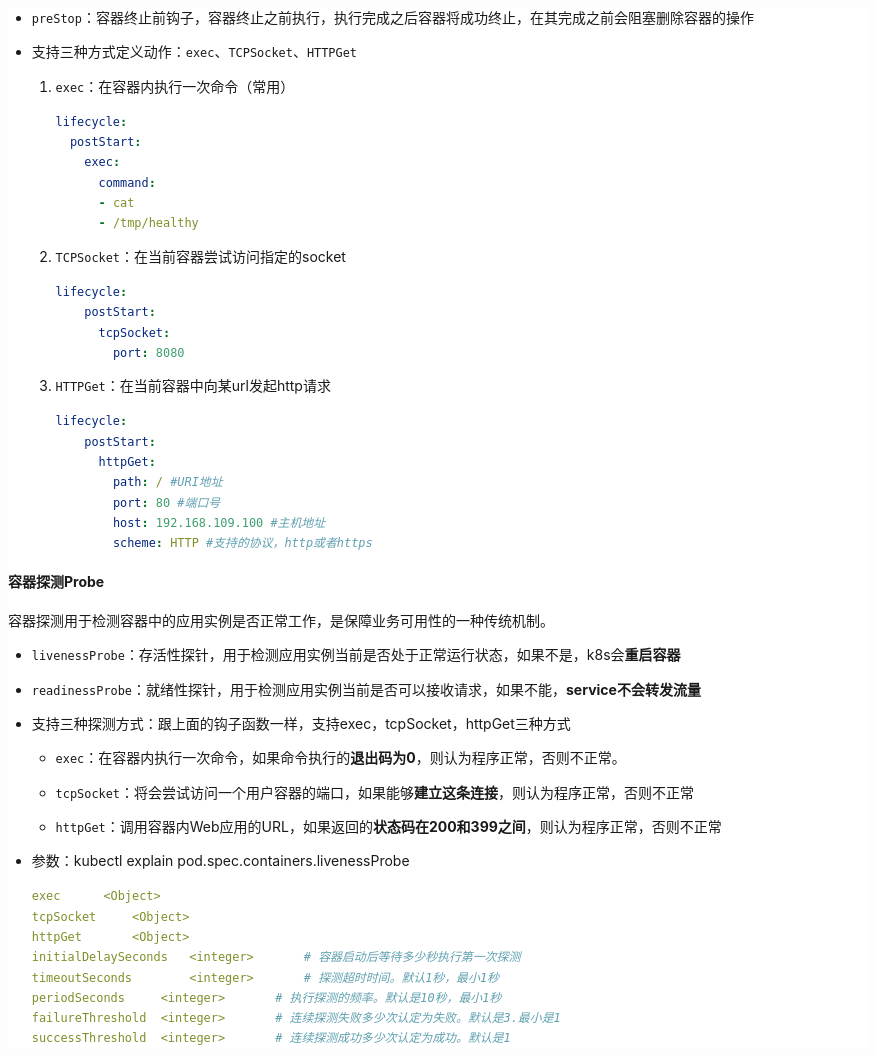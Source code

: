 - `preStop`：容器终止前钩子，容器终止之前执行，执行完成之后容器将成功终止，在其完成之前会阻塞删除容器的操作

- 支持三种方式定义动作：`exec`、`TCPSocket`、`HTTPGet`

  1. `exec`：在容器内执行一次命令（常用）

     ```yaml
     lifecycle:
       postStart:
         exec:
           command:
           - cat
           - /tmp/healthy
     ```

  2. `TCPSocket`：在当前容器尝试访问指定的socket

     ```yaml
     lifecycle:
         postStart:
           tcpSocket:
             port: 8080
     ```

  3. `HTTPGet`：在当前容器中向某url发起http请求

     ```yaml
     lifecycle:
         postStart:
           httpGet:
             path: / #URI地址
             port: 80 #端口号
             host: 192.168.109.100 #主机地址
             scheme: HTTP #支持的协议，http或者https
     ```

#### **容器探测**Probe 

容器探测用于检测容器中的应用实例是否正常工作，是保障业务可用性的一种传统机制。

- `livenessProbe`：存活性探针，用于检测应用实例当前是否处于正常运行状态，如果不是，k8s会**重启容器**

- `readinessProbe`：就绪性探针，用于检测应用实例当前是否可以接收请求，如果不能，**service不会转发流量**

- 支持三种探测方式：跟上面的钩子函数一样，支持exec，tcpSocket，httpGet三种方式

  - `exec`：在容器内执行一次命令，如果命令执行的**退出码为0**，则认为程序正常，否则不正常。

  - `tcpSocket`：将会尝试访问一个用户容器的端口，如果能够**建立这条连接**，则认为程序正常，否则不正常
  
  - `httpGet`：调用容器内Web应用的URL，如果返回的**状态码在200和399之间**，则认为程序正常，否则不正常
  
- 参数：kubectl explain pod.spec.containers.livenessProbe

  ```yaml
  exec 		<Object>
  tcpSocket 	<Object>
  httpGet		<Object>
  initialDelaySeconds	<integer>		# 容器启动后等待多少秒执行第一次探测
  timeoutSeconds		<integer>		# 探测超时时间。默认1秒，最小1秒
  periodSeconds		<integer>		# 执行探测的频率。默认是10秒，最小1秒
  failureThreshold	<integer>		# 连续探测失败多少次认定为失败。默认是3.最小是1
  successThreshold	<integer>		# 连续探测成功多少次认定为成功。默认是1
  ```
